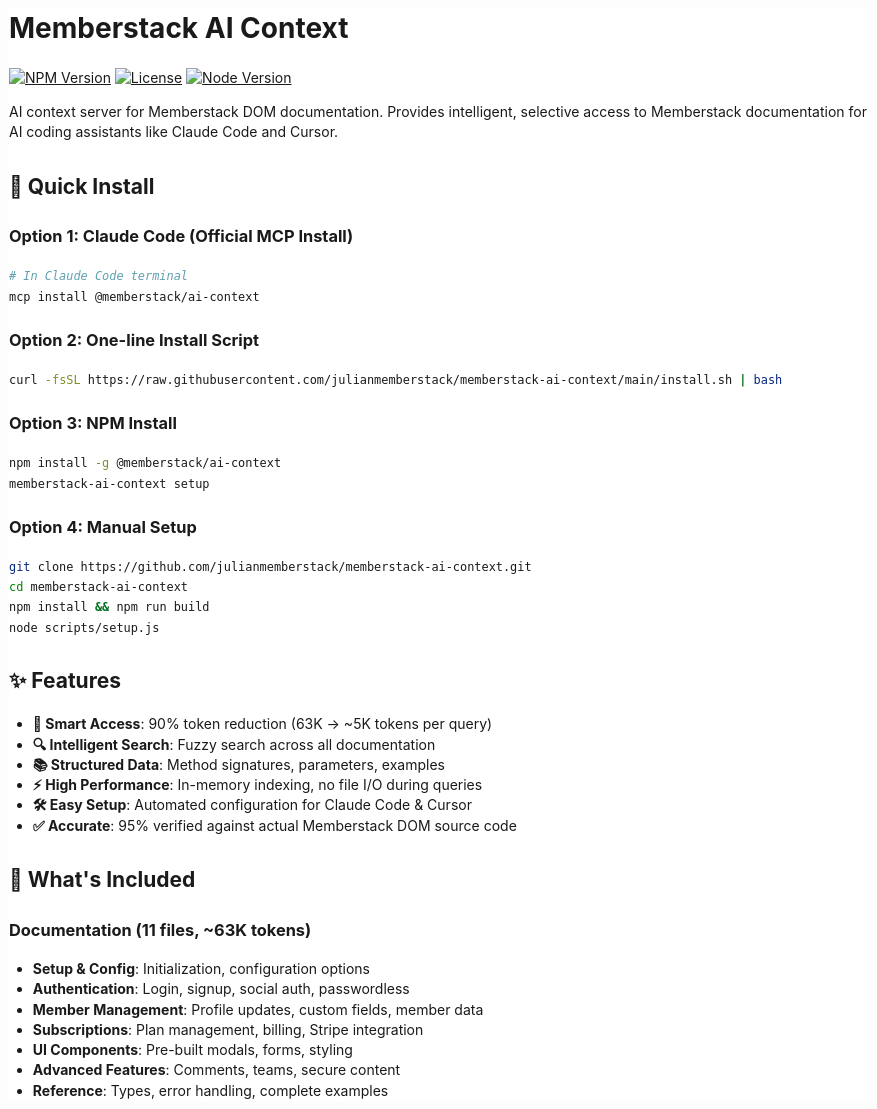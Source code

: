 # Memberstack AI Context

[![NPM Version](https://img.shields.io/npm/v/@memberstack/ai-context.svg)](https://www.npmjs.com/package/@memberstack/ai-context)
[![License](https://img.shields.io/npm/l/@memberstack/ai-context.svg)](LICENSE)
[![Node Version](https://img.shields.io/node/v/@memberstack/ai-context.svg)](https://nodejs.org)

AI context server for Memberstack DOM documentation. Provides intelligent, selective access to Memberstack documentation for AI coding assistants like Claude Code and Cursor.

## 🚀 Quick Install

### Option 1: Claude Code (Official MCP Install)
```bash
# In Claude Code terminal
mcp install @memberstack/ai-context
```

### Option 2: One-line Install Script
```bash
curl -fsSL https://raw.githubusercontent.com/julianmemberstack/memberstack-ai-context/main/install.sh | bash
```

### Option 3: NPM Install
```bash
npm install -g @memberstack/ai-context
memberstack-ai-context setup
```

### Option 4: Manual Setup
```bash
git clone https://github.com/julianmemberstack/memberstack-ai-context.git
cd memberstack-ai-context
npm install && npm run build
node scripts/setup.js
```

## ✨ Features

- **🎯 Smart Access**: 90% token reduction (63K → ~5K tokens per query)
- **🔍 Intelligent Search**: Fuzzy search across all documentation
- **📚 Structured Data**: Method signatures, parameters, examples
- **⚡ High Performance**: In-memory indexing, no file I/O during queries  
- **🛠️ Easy Setup**: Automated configuration for Claude Code & Cursor
- **✅ Accurate**: 95% verified against actual Memberstack DOM source code

## 📖 What's Included

### Documentation (11 files, ~63K tokens)
- **Setup & Config**: Initialization, configuration options
- **Authentication**: Login, signup, social auth, passwordless
- **Member Management**: Profile updates, custom fields, member data  
- **Subscriptions**: Plan management, billing, Stripe integration
- **UI Components**: Pre-built modals, forms, styling
- **Advanced Features**: Comments, teams, secure content
- **Reference**: Types, error handling, complete examples
